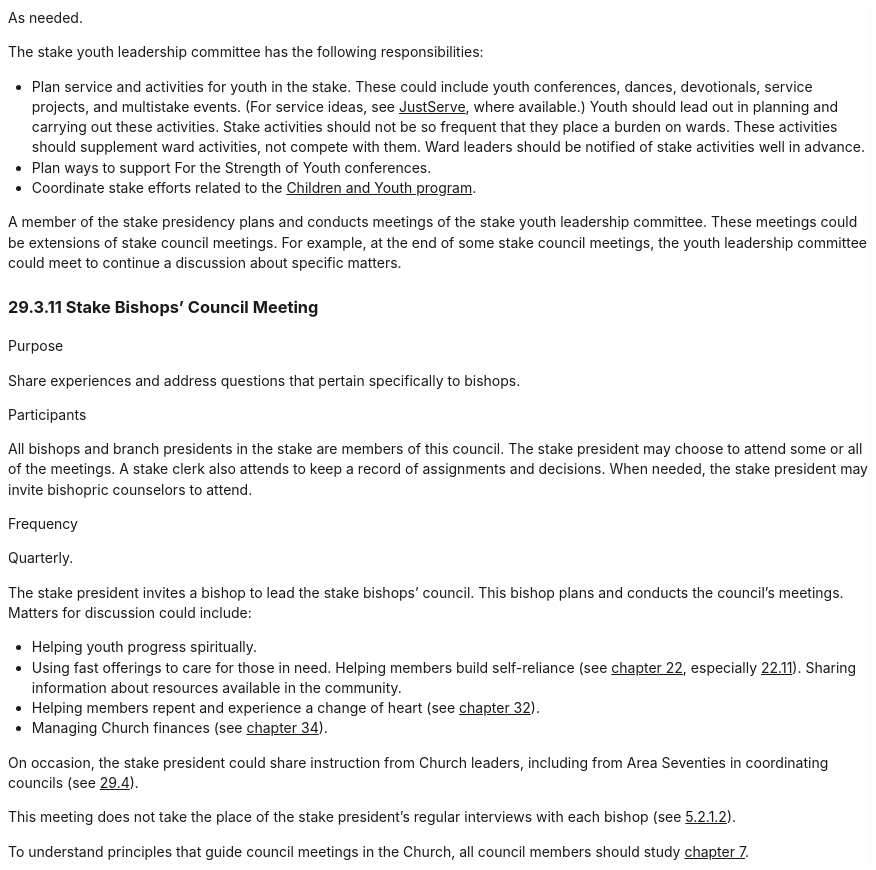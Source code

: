 As needed.

The stake youth leadership committee has the following responsibilities:

* Plan service and activities for youth in the stake. These could include youth conferences, dances, devotionals, service projects, and multistake events. (For service ideas, see [JustServe](http://www.justserve.org), where available.) Youth should lead out in planning and carrying out these activities. Stake activities should not be so frequent that they place a burden on wards. These activities should supplement ward activities, not compete with them. Ward leaders should be notified of stake activities well in advance.
* Plan ways to support For the Strength of Youth conferences.
* Coordinate stake efforts related to the [Children and Youth program](http://childrenandyouth.churchofjesuschrist.org).

A member of the stake presidency plans and conducts meetings of the stake youth leadership committee. These meetings could be extensions of stake council meetings. For example, at the end of some stake council meetings, the youth leadership committee could meet to continue a discussion about specific matters.

### 29.3.11 Stake Bishops’ Council Meeting

Purpose

Share experiences and address questions that pertain specifically to bishops.

Participants

All bishops and branch presidents in the stake are members of this council. The stake president may choose to attend some or all of the meetings. A stake clerk also attends to keep a record of assignments and decisions. When needed, the stake president may invite bishopric counselors to attend.

Frequency

Quarterly.

The stake president invites a bishop to lead the stake bishops’ council. This bishop plans and conducts the council’s meetings. Matters for discussion could include:

* Helping youth progress spiritually.
* Using fast offerings to care for those in need. Helping members build self-reliance (see [chapter 22](/study/manual/general-handbook/22-providing-for-temporal-needs?lang=eng), especially [22.11](/study/manual/general-handbook/22-providing-for-temporal-needs?lang=eng¶=title_number98-p278#title_number98)). Sharing information about resources available in the community.
* Helping members repent and experience a change of heart (see [chapter 32](/study/manual/general-handbook/32-repentance-and-membership-councils?lang=eng)).
* Managing Church finances (see [chapter 34](/study/manual/general-handbook/34-finances-and-audits?lang=eng)).

On occasion, the stake president could share instruction from Church leaders, including from Area Seventies in coordinating councils (see [29.4](/study/manual/general-handbook/29-meetings-in-the-church?lang=eng¶=title_number29-p175#title_number29)).

This meeting does not take the place of the stake president’s regular interviews with each bishop (see [5.2.1.2](/study/manual/general-handbook/5-stake-leadership?lang=eng¶=title_number6-p130#title_number6)).

To understand principles that guide council meetings in the Church, all council members should study [chapter 7](/study/manual/general-handbook/7-councils-in-the-church?lang=eng).
